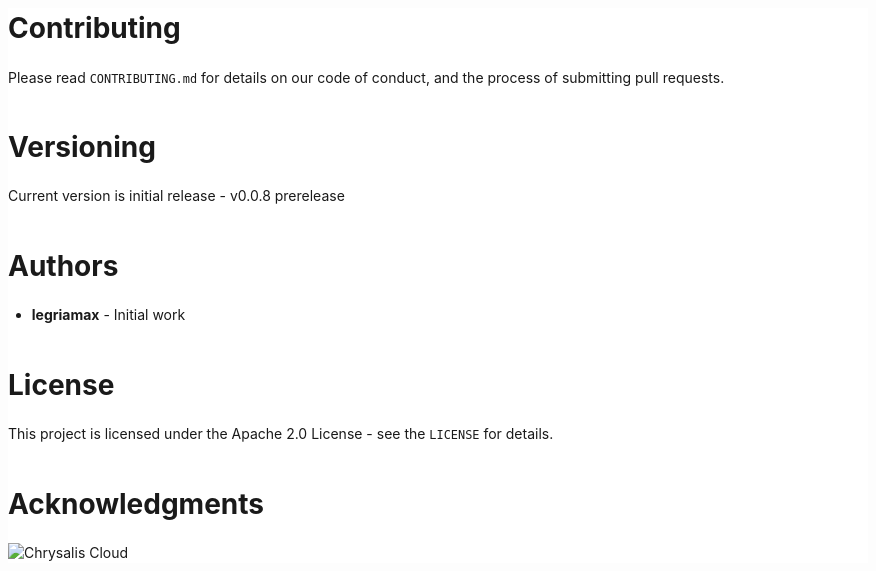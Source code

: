 # Contributing

Please read `CONTRIBUTING.md` for details on our code of conduct, and the process of submitting pull requests. 

# Versioning

Current version is initial release - v0.0.8 prerelease

# Authors

- **legriamax** - Initial work

# License

This project is licensed under the Apache 2.0 License - see the `LICENSE` for details.


# Acknowledgments

<p align="left">
    <img src="https://storage.googleapis.com/chrysaliswebassets/logo_small.png" style="width: 300px;" title="Chrysalis Cloud" />
